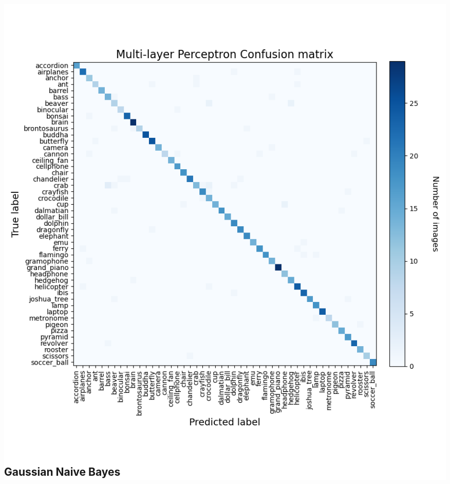 ![Multi-layer Perceptron](./assets/Multi-layer%20Perceptron%20Confusion%20matrix.png)

## Gaussian Naive Bayes